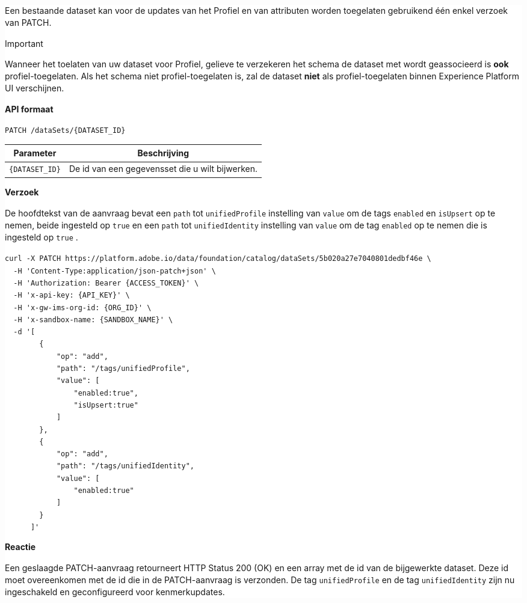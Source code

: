 Een bestaande dataset kan voor de updates van het Profiel en van attributen worden toegelaten gebruikend één enkel verzoek van PATCH.

>[!IMPORTANT]
>
>Wanneer het toelaten van uw dataset voor Profiel, gelieve te verzekeren het schema de dataset met wordt geassocieerd is **ook** profiel-toegelaten. Als het schema niet profiel-toegelaten is, zal de dataset **niet** als profiel-toegelaten binnen Experience Platform UI verschijnen.

**API formaat**

```http
PATCH /dataSets/{DATASET_ID}
```

| Parameter | Beschrijving |
| --------- | ----------- |
| `{DATASET_ID}` | De id van een gegevensset die u wilt bijwerken. |

**Verzoek**

De hoofdtekst van de aanvraag bevat een `path` tot `unifiedProfile` instelling van `value` om de tags `enabled` en `isUpsert` op te nemen, beide ingesteld op `true` en een `path` tot `unifiedIdentity` instelling van `value` om de tag `enabled` op te nemen die is ingesteld op `true` .

```shell
curl -X PATCH https://platform.adobe.io/data/foundation/catalog/dataSets/5b020a27e7040801dedbf46e \
  -H 'Content-Type:application/json-patch+json' \
  -H 'Authorization: Bearer {ACCESS_TOKEN}' \
  -H 'x-api-key: {API_KEY}' \
  -H 'x-gw-ims-org-id: {ORG_ID}' \
  -H 'x-sandbox-name: {SANDBOX_NAME}' \
  -d '[
        { 
            "op": "add", 
            "path": "/tags/unifiedProfile", 
            "value": [
                "enabled:true",
                "isUpsert:true"
            ] 
        },
        {
            "op": "add",
            "path": "/tags/unifiedIdentity",
            "value": [
                "enabled:true"
            ]
        }
      ]'
```

**Reactie**

Een geslaagde PATCH-aanvraag retourneert HTTP Status 200 (OK) en een array met de id van de bijgewerkte dataset. Deze id moet overeenkomen met de id die in de PATCH-aanvraag is verzonden. De tag `unifiedProfile` en de tag `unifiedIdentity` zijn nu ingeschakeld en geconfigureerd voor kenmerkupdates.
